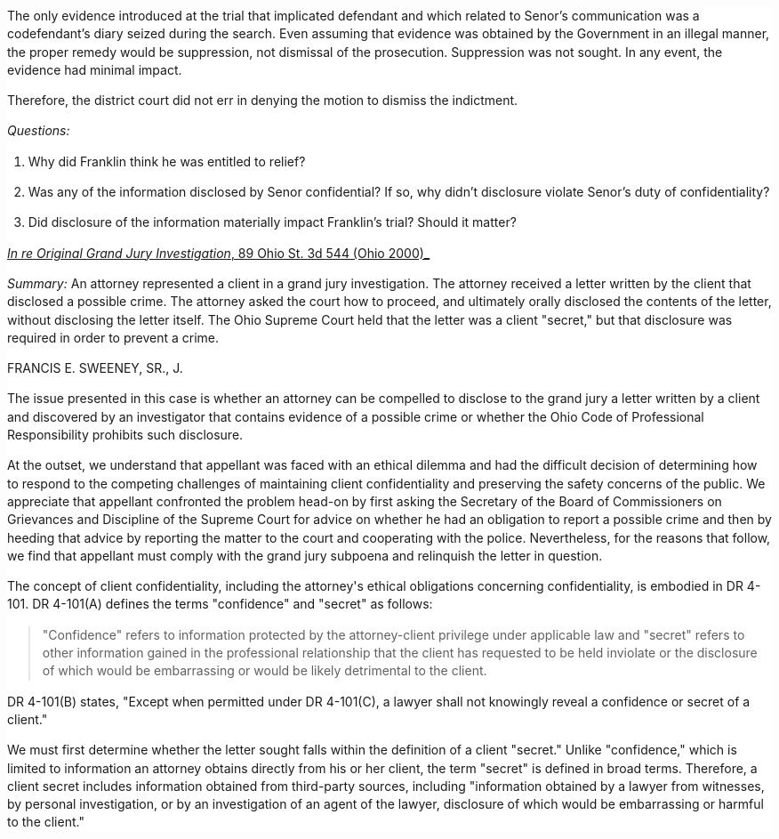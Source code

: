 The only evidence introduced at the trial that implicated defendant and which related to Senor’s communication was a codefendant’s diary seized during the search. Even assuming that evidence was obtained by the Government in an illegal manner, the proper remedy would be suppression, not dismissal of the prosecution. Suppression was not sought. In any event, the evidence had minimal impact.

Therefore, the district court did not err in denying the motion to dismiss the indictment.

_Questions:_

1. Why did Franklin think he was entitled to relief?

2. Was any of the information disclosed by Senor confidential? If so, why didn’t disclosure violate Senor’s duty of confidentiality?

3. Did disclosure of the information materially impact Franklin’s trial? Should it matter?

[_In re Original Grand Jury Investigation_, 89 Ohio St. 3d 544 (Ohio 2000)_](https://scholar.google.com/scholar_case?case=7572376045134474218)

_Summary:_ An attorney represented a client in a grand jury investigation. The attorney received a letter written by the client that disclosed a possible crime. The attorney asked the court how to proceed, and ultimately orally disclosed the contents of the letter, without disclosing the letter itself. The Ohio Supreme Court held that the letter was a client "secret," but that disclosure was required in order to prevent a crime.

FRANCIS E. SWEENEY, SR., J.

The issue presented in this case is whether an attorney can be compelled to disclose to the grand jury a letter written by a client and discovered by an investigator that contains evidence of a possible crime or whether the Ohio Code of Professional Responsibility prohibits such disclosure.

At the outset, we understand that appellant was faced with an ethical dilemma and had the difficult decision of determining how to respond to the competing challenges of maintaining client confidentiality and preserving the safety concerns of the public. We appreciate that appellant confronted the problem head-on by first asking the Secretary of the Board of Commissioners on Grievances and Discipline of the Supreme Court for advice on whether he had an obligation to report a possible crime and then by heeding that advice by reporting the matter to the court and cooperating with the police. Nevertheless, for the reasons that follow, we find that appellant must comply with the grand jury subpoena and relinquish the letter in question.

The concept of client confidentiality, including the attorney's ethical obligations concerning confidentiality, is embodied in DR 4-101. DR 4-101(A) defines the terms "confidence" and "secret" as follows:

> "Confidence" refers to information protected by the attorney-client privilege under applicable law and "secret" refers to other information gained in the professional relationship that the client has requested to be held inviolate or the disclosure of which would be embarrassing or would be likely detrimental to the client.

DR 4-101(B) states, "Except when permitted under DR 4-101(C), a lawyer shall not knowingly reveal a confidence or secret of a client."

We must first determine whether the letter sought falls within the definition of a client "secret." Unlike "confidence," which is limited to information an attorney obtains directly from his or her client, the term "secret" is defined in broad terms. Therefore, a client secret includes information obtained from third-party sources, including "information obtained by a lawyer from witnesses, by personal investigation, or by an investigation of an agent of the lawyer, disclosure of which would be embarrassing or harmful to the client."
